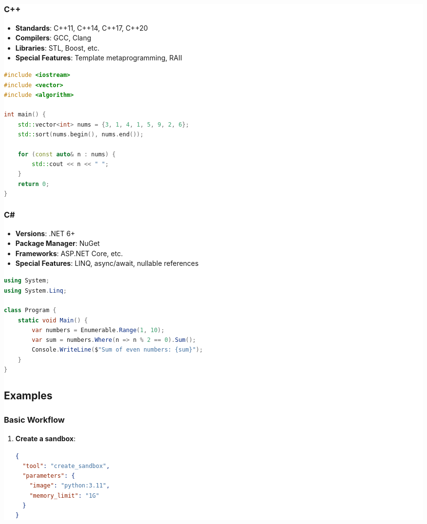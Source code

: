 ### C++
- **Standards**: C++11, C++14, C++17, C++20
- **Compilers**: GCC, Clang
- **Libraries**: STL, Boost, etc.
- **Special Features**: Template metaprogramming, RAII

```cpp
#include <iostream>
#include <vector>
#include <algorithm>

int main() {
    std::vector<int> nums = {3, 1, 4, 1, 5, 9, 2, 6};
    std::sort(nums.begin(), nums.end());
    
    for (const auto& n : nums) {
        std::cout << n << " ";
    }
    return 0;
}
```

### C#
- **Versions**: .NET 6+
- **Package Manager**: NuGet
- **Frameworks**: ASP.NET Core, etc.
- **Special Features**: LINQ, async/await, nullable references

```csharp
using System;
using System.Linq;

class Program {
    static void Main() {
        var numbers = Enumerable.Range(1, 10);
        var sum = numbers.Where(n => n % 2 == 0).Sum();
        Console.WriteLine($"Sum of even numbers: {sum}");
    }
}
```

## Examples

### Basic Workflow

1. **Create a sandbox**:
   ```json
   {
     "tool": "create_sandbox",
     "parameters": {
       "image": "python:3.11",
       "memory_limit": "1G"
     }
   }
   ```
